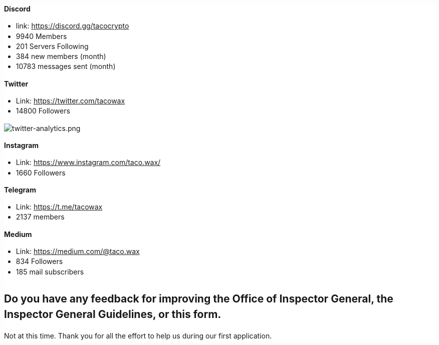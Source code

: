**Discord**
- link: https://discord.gg/tacocrypto
- 9940 Members
- 201 Servers Following
- 384 new members (month)
- 10783 messages sent (month)

**Twitter**
- Link: https://twitter.com/tacowax
- 14800 Followers

![twitter-analytics.png](https://assets.tacostudios.io/bp-assets/twitter-analytics.png)

**Instagram**
- Link: https://www.instagram.com/taco.wax/
- 1660 Followers

**Telegram**
- Link: https://t.me/tacowax
- 2137 members

**Medium**
- Link: https://medium.com/@taco.wax
- 834 Followers
- 185 mail subscribers

## Do you have any feedback for improving the Office of Inspector General, the Inspector General Guidelines, or this form.
Not at this time. Thank you for all the effort to help us during our first application.
